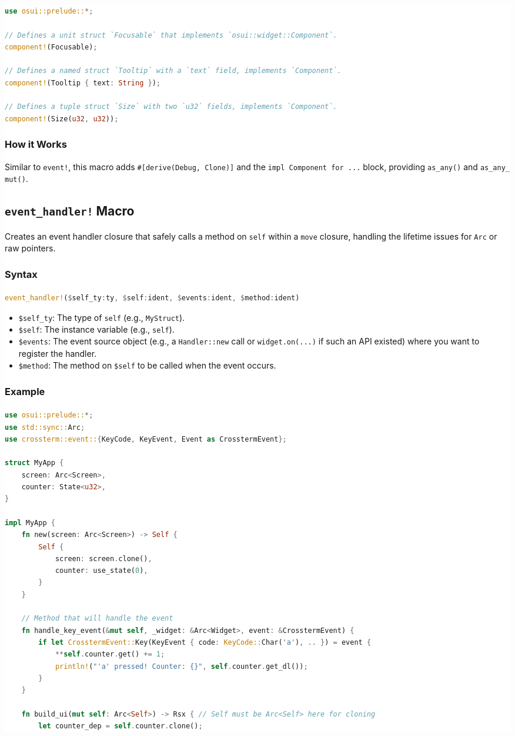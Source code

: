 ```rust
use osui::prelude::*;

// Defines a unit struct `Focusable` that implements `osui::widget::Component`.
component!(Focusable);

// Defines a named struct `Tooltip` with a `text` field, implements `Component`.
component!(Tooltip { text: String });

// Defines a tuple struct `Size` with two `u32` fields, implements `Component`.
component!(Size(u32, u32));
```

### How it Works

Similar to `event!`, this macro adds `#[derive(Debug, Clone)]` and the `impl Component for ...` block, providing `as_any()` and `as_any_mut()`.

## `event_handler!` Macro

Creates an event handler closure that safely calls a method on `self` within a `move` closure, handling the lifetime issues for `Arc` or raw pointers.

### Syntax

```rust
event_handler!($self_ty:ty, $self:ident, $events:ident, $method:ident)
```

*   `$self_ty`: The type of `self` (e.g., `MyStruct`).
*   `$self`: The instance variable (e.g., `self`).
*   `$events`: The event source object (e.g., a `Handler::new` call or `widget.on(...)` if such an API existed) where you want to register the handler.
*   `$method`: The method on `$self` to be called when the event occurs.

### Example

```rust
use osui::prelude::*;
use std::sync::Arc;
use crossterm::event::{KeyCode, KeyEvent, Event as CrosstermEvent};

struct MyApp {
    screen: Arc<Screen>,
    counter: State<u32>,
}

impl MyApp {
    fn new(screen: Arc<Screen>) -> Self {
        Self {
            screen: screen.clone(),
            counter: use_state(0),
        }
    }

    // Method that will handle the event
    fn handle_key_event(&mut self, _widget: &Arc<Widget>, event: &CrosstermEvent) {
        if let CrosstermEvent::Key(KeyEvent { code: KeyCode::Char('a'), .. }) = event {
            **self.counter.get() += 1;
            println!("'a' pressed! Counter: {}", self.counter.get_dl());
        }
    }

    fn build_ui(mut self: Arc<Self>) -> Rsx { // Self must be Arc<Self> here for cloning
        let counter_dep = self.counter.clone();
```